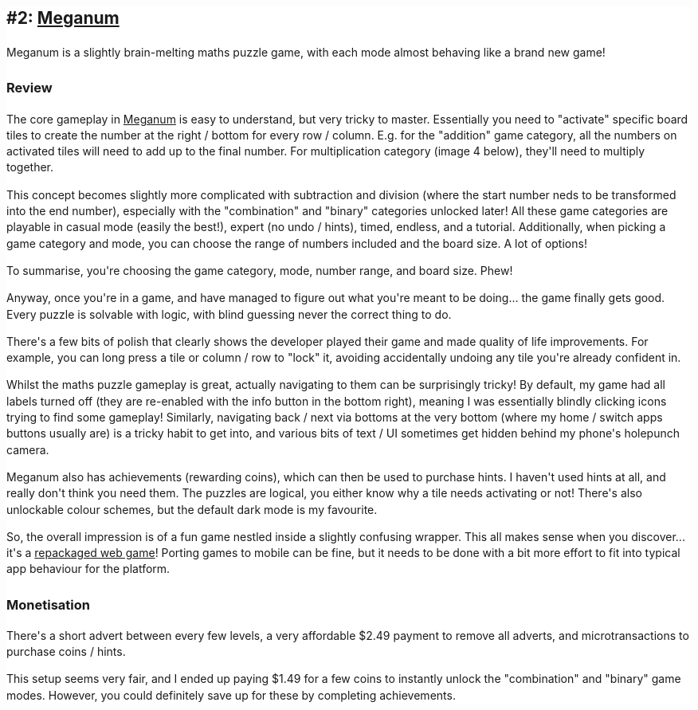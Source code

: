## #2: [Meganum](https://play.google.com/store/apps/details?id=com.crescentyr.meganum)

Meganum is a slightly brain-melting maths puzzle game, with each mode almost behaving like a brand new game!

### Review

The core gameplay in [Meganum](https://play.google.com/store/apps/details?id=com.crescentyr.meganum) is easy to understand, but very tricky to master. Essentially you need to "activate" specific board tiles to create the number at the right / bottom for every row / column. E.g. for the "addition" game category, all the numbers on activated tiles will need to add up to the final number. For multiplication category (image 4 below), they'll need to multiply together.

This concept becomes slightly more complicated with subtraction and division (where the start number neds to be transformed into the end number), especially with the "combination" and "binary" categories unlocked later! All these game categories are playable in casual mode (easily the best!), expert (no undo / hints), timed, endless, and a tutorial. Additionally, when picking a game category and mode, you can choose the range of numbers included and the board size. A lot of options!

To summarise, you're choosing the game category, mode, number range, and board size. Phew!

Anyway, once you're in a game, and have managed to figure out what you're meant to be doing... the game finally gets good. Every puzzle is solvable with logic, with blind guessing never the correct thing to do.

There's a few bits of polish that clearly shows the developer played their game and made quality of life improvements. For example, you can long press a tile or column / row to "lock" it, avoiding accidentally undoing any tile you're already confident in.

Whilst the maths puzzle gameplay is great, actually navigating to them can be surprisingly tricky! By default, my game had all labels turned off (they are re-enabled with the info button in the bottom right), meaning I was essentially blindly clicking icons trying to find some gameplay! Similarly, navigating back / next via bottoms at the very bottom (where my home / switch apps buttons usually are) is a tricky habit to get into, and various bits of text / UI sometimes get hidden behind my phone's holepunch camera.

Meganum also has achievements (rewarding coins), which can then be used to purchase hints. I haven't used hints at all, and really don't think you need them. The puzzles are logical, you either know why a tile needs activating or not! There's also unlockable colour schemes, but the default dark mode is my favourite.

So, the overall impression is of a fun game nestled inside a slightly confusing wrapper. This all makes sense when you discover... it's a [repackaged web game](https://crescentyr.itch.io/meganum)! Porting games to mobile can be fine, but it needs to be done with a bit more effort to fit into typical app behaviour for the platform.

### Monetisation

There's a short advert between every few levels, a very affordable $2.49 payment to remove all adverts, and microtransactions to purchase coins / hints.

This setup seems very fair, and I ended up paying $1.49 for a few coins to instantly unlock the "combination" and "binary" game modes. However, you could definitely save up for these by completing achievements.
